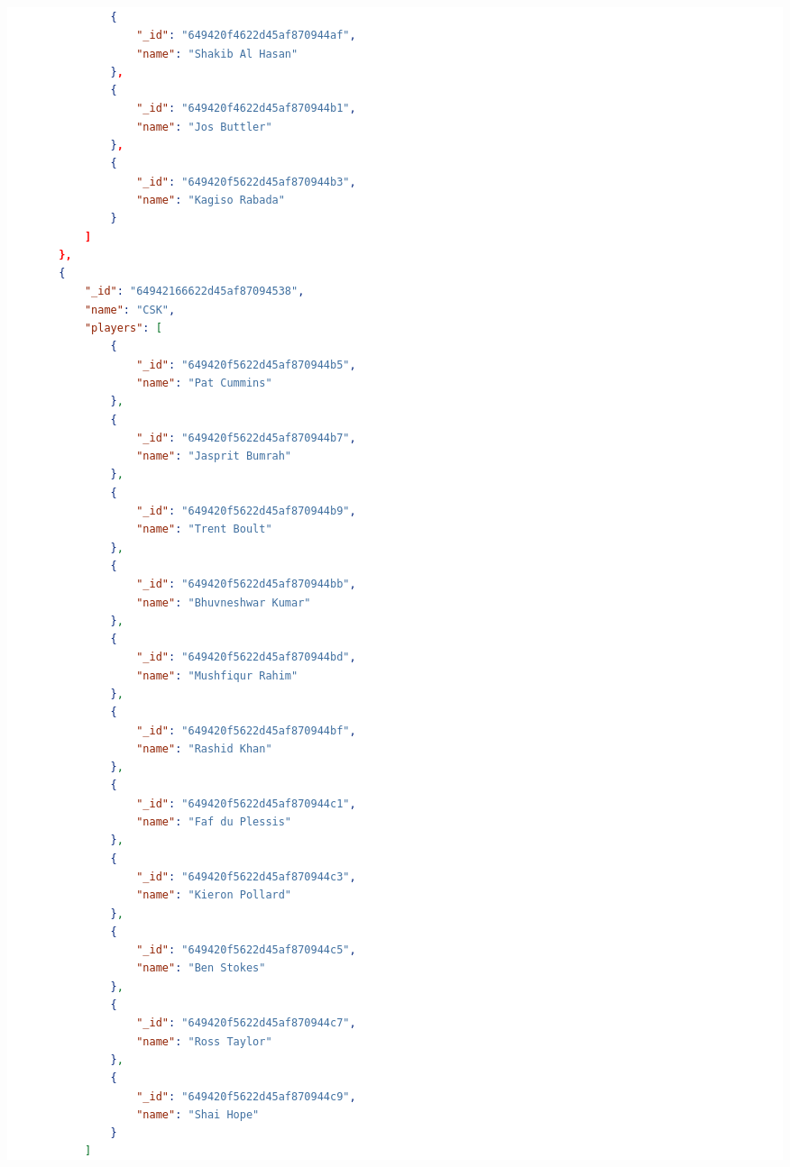 ```json
                {
                    "_id": "649420f4622d45af870944af",
                    "name": "Shakib Al Hasan"
                },
                {
                    "_id": "649420f4622d45af870944b1",
                    "name": "Jos Buttler"
                },
                {
                    "_id": "649420f5622d45af870944b3",
                    "name": "Kagiso Rabada"
                }
            ]
        },
        {
            "_id": "64942166622d45af87094538",
            "name": "CSK",
            "players": [
                {
                    "_id": "649420f5622d45af870944b5",
                    "name": "Pat Cummins"
                },
                {
                    "_id": "649420f5622d45af870944b7",
                    "name": "Jasprit Bumrah"
                },
                {
                    "_id": "649420f5622d45af870944b9",
                    "name": "Trent Boult"
                },
                {
                    "_id": "649420f5622d45af870944bb",
                    "name": "Bhuvneshwar Kumar"
                },
                {
                    "_id": "649420f5622d45af870944bd",
                    "name": "Mushfiqur Rahim"
                },
                {
                    "_id": "649420f5622d45af870944bf",
                    "name": "Rashid Khan"
                },
                {
                    "_id": "649420f5622d45af870944c1",
                    "name": "Faf du Plessis"
                },
                {
                    "_id": "649420f5622d45af870944c3",
                    "name": "Kieron Pollard"
                },
                {
                    "_id": "649420f5622d45af870944c5",
                    "name": "Ben Stokes"
                },
                {
                    "_id": "649420f5622d45af870944c7",
                    "name": "Ross Taylor"
                },
                {
                    "_id": "649420f5622d45af870944c9",
                    "name": "Shai Hope"
                }
            ]
```